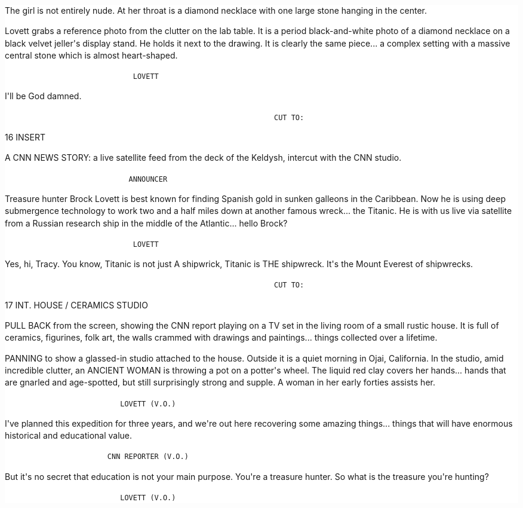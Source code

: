 The girl is not entirely nude. At her throat is a diamond necklace with one
large stone hanging in the center.

Lovett grabs a reference photo from the clutter on the lab table. It is a
period black-and-white photo of a diamond necklace on a black velvet
jeller's display stand. He holds it next to the drawing. It is clearly the
same piece... a complex setting with a massive central stone which is
almost heart-shaped.

                                  LOVETT

I'll be God damned.

                                                                   CUT TO:

16 INSERT

A CNN NEWS STORY: a live satellite feed from the deck of the Keldysh,
intercut with the CNN studio.

                                 ANNOUNCER

Treasure hunter Brock Lovett is best known for finding Spanish gold in
sunken galleons in the Caribbean. Now he is using deep submergence
technology to work two and a half miles down at another famous wreck... the
Titanic. He is with us live via satellite from a Russian research ship in
the middle of the Atlantic... hello Brock?

                                  LOVETT

Yes, hi, Tracy. You know, Titanic is not just A shipwrick, Titanic is THE
shipwreck. It's the Mount Everest of shipwrecks.

                                                                   CUT TO:

17 INT. HOUSE / CERAMICS STUDIO

PULL BACK from the screen, showing the CNN report playing on a TV set in
the living room of a small rustic house. It is full of ceramics, figurines,
folk art, the walls crammed with drawings and paintings... things collected
over a lifetime.

PANNING to show a glassed-in studio attached to the house. Outside it is a
quiet morning in Ojai, California. In the studio, amid incredible clutter,
an ANCIENT WOMAN is throwing a pot on a potter's wheel. The liquid red clay
covers her hands... hands that are gnarled and age-spotted, but still
surprisingly strong and supple. A woman in her early forties assists her.

                               LOVETT (V.O.)

I've planned this expedition for three years, and we're out here recovering
some amazing things... things that will have enormous historical and
educational value.

                            CNN REPORTER (V.O.)

But it's no secret that education is not your main purpose. You're a
treasure hunter. So what is the treasure you're hunting?

                               LOVETT (V.O.)
